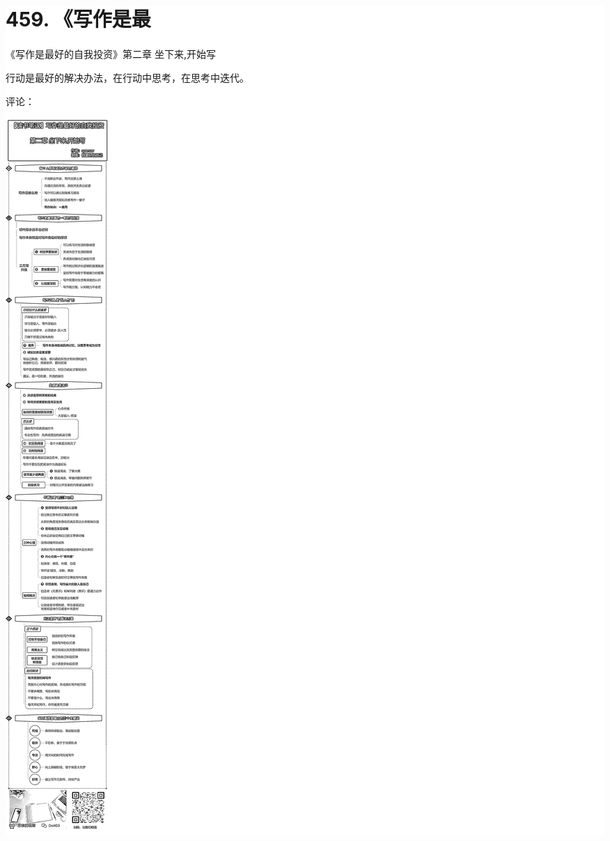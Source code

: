 # 459\. 《写作是最

《写作是最好的自我投资》第二章 坐下来,开始写

行动是最好的解决办法，在行动中思考，在思考中迭代。

评论：

![](img/eda6dae4ed65c4fd17d6e55b912b931b.jpg)
